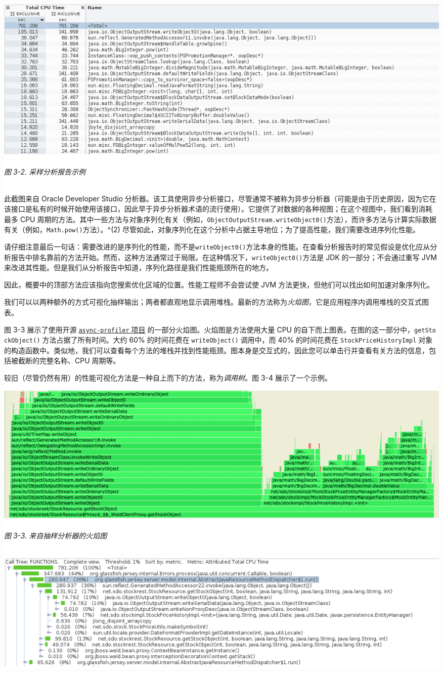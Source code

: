 ![来自采样分析器的分析报告。](img/jp2e_0302.png)

###### 图 3-2\. 采样分析报告示例

此截图来自 Oracle Developer Studio 分析器。该工具使用异步分析接口，尽管通常不被称为异步分析器（可能是由于历史原因，因为它在该接口是私有的时候开始使用该接口，因此早于异步分析器术语的流行使用）。它提供了对数据的各种视图；在这个视图中，我们看到消耗最多 CPU 周期的方法。其中一些方法与对象序列化有关（例如，`ObjectOutputStream.writeObject0()`方法），而许多方法与计算实际数据有关（例如，`Math.pow()`方法）。^(2) 尽管如此，对象序列化在这个分析中占据主导地位；为了提高性能，我们需要改进序列化性能。

请仔细注意最后一句话：需要改进的是序列化的性能，而不是`writeObject0()`方法本身的性能。在查看分析报告时的常见假设是优化应从分析报告中排名靠前的方法开始。然而，这种方法通常过于局限。在这种情况下，`writeObject0()`方法是 JDK 的一部分；不会通过重写 JVM 来改进其性能。但是我们从分析报告中知道，序列化路径是我们性能瓶颈所在的地方。

因此，概要中的顶部方法应该指向您搜索优化区域的位置。性能工程师不会尝试使 JVM 方法更快，但他们可以找出如何加速对象序列化。

我们可以以两种额外的方式可视化抽样输出；两者都直观地显示调用堆栈。最新的方法称为*火焰图*，它是应用程序内调用堆栈的交互式图表。

图 3-3 展示了使用开源 [`async-profiler` 项目](https://oreil.ly/DbNSL) 的一部分火焰图。火焰图是方法使用大量 CPU 的自下而上图表。在图的这一部分中，`getStockObject()` 方法占据了所有时间。大约 60% 的时间花费在 `writeObject()` 调用中，而 40% 的时间花费在 `StockPriceHistoryImpl` 对象的构造函数中。类似地，我们可以查看每个方法的堆栈并找到性能瓶颈。图本身是交互式的，因此您可以单击行并查看有关方法的信息，包括被截断的完整名称、CPU 周期等。

较旧（尽管仍然有用）的性能可视化方法是一种自上而下的方法，称为*调用树*。图 3-4 展示了一个示例。

![来自抽样分析器的火焰图。](img/jp2e_0303.png)

###### 图 3-3\. 来自抽样分析器的火焰图

![来自抽样分析器的调用树。](img/jp2e_0304.png)
